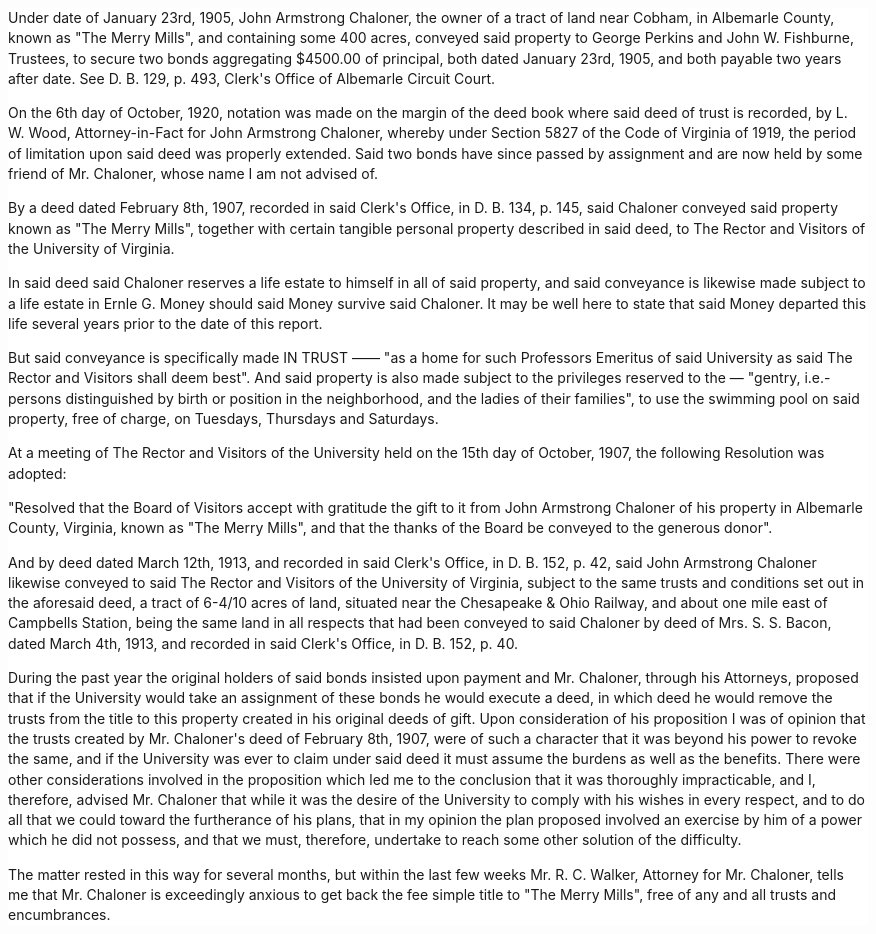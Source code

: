 Under date of January 23rd, 1905, John Armstrong Chaloner, the owner of a tract of land near Cobham, in Albemarle County, known as "The Merry Mills", and containing some 400 acres, conveyed said property to George Perkins and John W. Fishburne, Trustees, to secure two bonds aggregating $4500.00 of principal, both dated January 23rd, 1905, and both payable two years after date. See D. B. 129, p. 493, Clerk's Office of Albemarle Circuit Court.

On the 6th day of October, 1920, notation was made on the margin of the deed book where said deed of trust is recorded, by L. W. Wood, Attorney-in-Fact for John Armstrong Chaloner, whereby under Section 5827 of the Code of Virginia of 1919, the period of limitation upon said deed was properly extended. Said two bonds have since passed by assignment and are now held by some friend of Mr. Chaloner, whose name I am not advised of.

By a deed dated February 8th, 1907, recorded in said Clerk's Office, in D. B. 134, p. 145, said Chaloner conveyed said property known as "The Merry Mills", together with certain tangible personal property described in said deed, to The Rector and Visitors of the University of Virginia.

In said deed said Chaloner reserves a life estate to himself in all of said property, and said conveyance is likewise made subject to a life estate in Ernle G. Money should said Money survive said Chaloner. It may be well here to state that said Money departed this life several years prior to the date of this report.

But said conveyance is specifically made IN TRUST —— "as a home for such Professors Emeritus of said University as said The Rector and Visitors shall deem best". And said property is also made subject to the privileges reserved to the — "gentry, i.e.- persons distinguished by birth or position in the neighborhood, and the ladies of their families", to use the swimming pool on said property, free of charge, on Tuesdays, Thursdays and Saturdays.

At a meeting of The Rector and Visitors of the University held on the 15th day of October, 1907, the following Resolution was adopted:

"Resolved that the Board of Visitors accept with gratitude the gift to it from John Armstrong Chaloner of his property in Albemarle County, Virginia, known as "The Merry Mills", and that the thanks of the Board be conveyed to the generous donor".

And by deed dated March 12th, 1913, and recorded in said Clerk's Office, in D. B. 152, p. 42, said John Armstrong Chaloner likewise conveyed to said The Rector and Visitors of the University of Virginia, subject to the same trusts and conditions set out in the aforesaid deed, a tract of 6-4/10 acres of land, situated near the Chesapeake & Ohio Railway, and about one mile east of Campbells Station, being the same land in all respects that had been conveyed to said Chaloner by deed of Mrs. S. S. Bacon, dated March 4th, 1913, and recorded in said Clerk's Office, in D. B. 152, p. 40.

During the past year the original holders of said bonds insisted upon payment and Mr. Chaloner, through his Attorneys, proposed that if the University would take an assignment of these bonds he would execute a deed, in which deed he would remove the trusts from the title to this property created in his original deeds of gift. Upon consideration of his proposition I was of opinion that the trusts created by Mr. Chaloner's deed of February 8th, 1907, were of such a character that it was beyond his power to revoke the same, and if the University was ever to claim under said deed it must assume the burdens as well as the benefits. There were other considerations involved in the proposition which led me to the conclusion that it was thoroughly impracticable, and I, therefore, advised Mr. Chaloner that while it was the desire of the University to comply with his wishes in every respect, and to do all that we could toward the furtherance of his plans, that in my opinion the plan proposed involved an exercise by him of a power which he did not possess, and that we must, therefore, undertake to reach some other solution of the difficulty.

The matter rested in this way for several months, but within the last few weeks Mr. R. C. Walker, Attorney for Mr. Chaloner, tells me that Mr. Chaloner is exceedingly anxious to get back the fee simple title to "The Merry Mills", free of any and all trusts and encumbrances.
